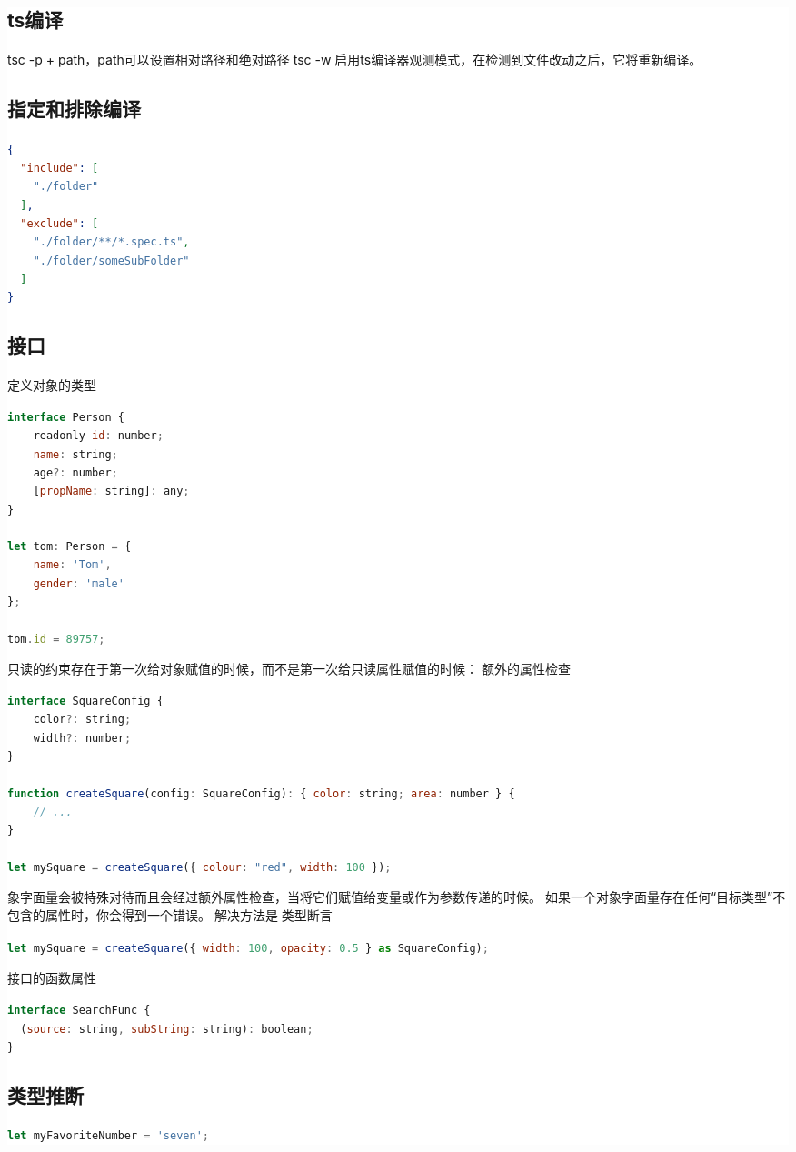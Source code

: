 ## ts编译
tsc -p + path，path可以设置相对路径和绝对路径
tsc -w 启用ts编译器观测模式，在检测到文件改动之后，它将重新编译。

## 指定和排除编译
```json
{
  "include": [
    "./folder"
  ],
  "exclude": [
    "./folder/**/*.spec.ts",
    "./folder/someSubFolder"
  ]
}
```
## 接口
定义对象的类型
```js
interface Person {
    readonly id: number;
    name: string;
    age?: number;
    [propName: string]: any;
}

let tom: Person = {
    name: 'Tom',
    gender: 'male'
};

tom.id = 89757;
```
只读的约束存在于第一次给对象赋值的时候，而不是第一次给只读属性赋值的时候：
额外的属性检查
```js
interface SquareConfig {
    color?: string;
    width?: number;
}

function createSquare(config: SquareConfig): { color: string; area: number } {
    // ...
}

let mySquare = createSquare({ colour: "red", width: 100 });
```
象字面量会被特殊对待而且会经过额外属性检查，当将它们赋值给变量或作为参数传递的时候。 如果一个对象字面量存在任何“目标类型”不包含的属性时，你会得到一个错误。
解决方法是
类型断言
```js
let mySquare = createSquare({ width: 100, opacity: 0.5 } as SquareConfig);
```
接口的函数属性
```js
interface SearchFunc {
  (source: string, subString: string): boolean;
}
```
## 类型推断
```ts
let myFavoriteNumber = 'seven';
```